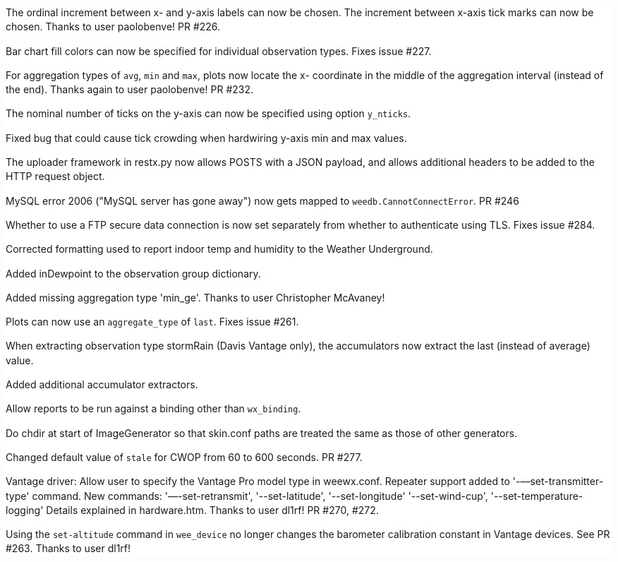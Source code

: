 The ordinal increment between x- and y-axis labels can now be chosen.
The increment between x-axis tick marks can now be chosen. Thanks
to user paolobenve! PR #226.

Bar chart fill colors can now be specified for individual observation
types. Fixes issue #227.

For aggregation types of `avg`, `min` and `max`, plots now locate the x-
coordinate in the middle of the aggregation interval (instead of the end).
Thanks again to user paolobenve! PR #232.

The nominal number of ticks on the y-axis can now be specified using
option `y_nticks`.

Fixed bug that could cause tick crowding when hardwiring y-axis min and
max values.

The uploader framework in restx.py now allows POSTS with a JSON payload,
and allows additional headers to be added to the HTTP request object.

MySQL error 2006 ("MySQL server has gone away") now gets mapped to
`weedb.CannotConnectError`. PR #246

Whether to use a FTP secure data connection is now set separately
from whether to authenticate using TLS. Fixes issue #284.

Corrected formatting used to report indoor temp and humidity to the
Weather Underground.

Added inDewpoint to the observation group dictionary.

Added missing aggregation type 'min_ge'. Thanks to user Christopher McAvaney!

Plots can now use an `aggregate_type` of `last`. Fixes issue #261.

When extracting observation type stormRain (Davis Vantage only), the
accumulators now extract the last (instead of average) value.

Added additional accumulator extractors.

Allow reports to be run against a binding other than `wx_binding`.

Do chdir at start of ImageGenerator so that skin.conf paths are treated the
same as those of other generators.

Changed default value of `stale` for CWOP from 60 to 600 seconds. PR #277.

Vantage driver:
Allow user to specify the Vantage Pro model type in weewx.conf. 
Repeater support added to '-—set-transmitter-type' command.
New commands: '—-set-retransmit',
              '--set-latitude', '--set-longitude'
              '--set-wind-cup',
              '--set-temperature-logging'
Details explained in hardware.htm. Thanks to user dl1rf! PR #270, #272.

Using the `set-altitude` command in `wee_device` no longer changes the
barometer calibration constant in Vantage devices. See PR #263.
Thanks to user dl1rf!
